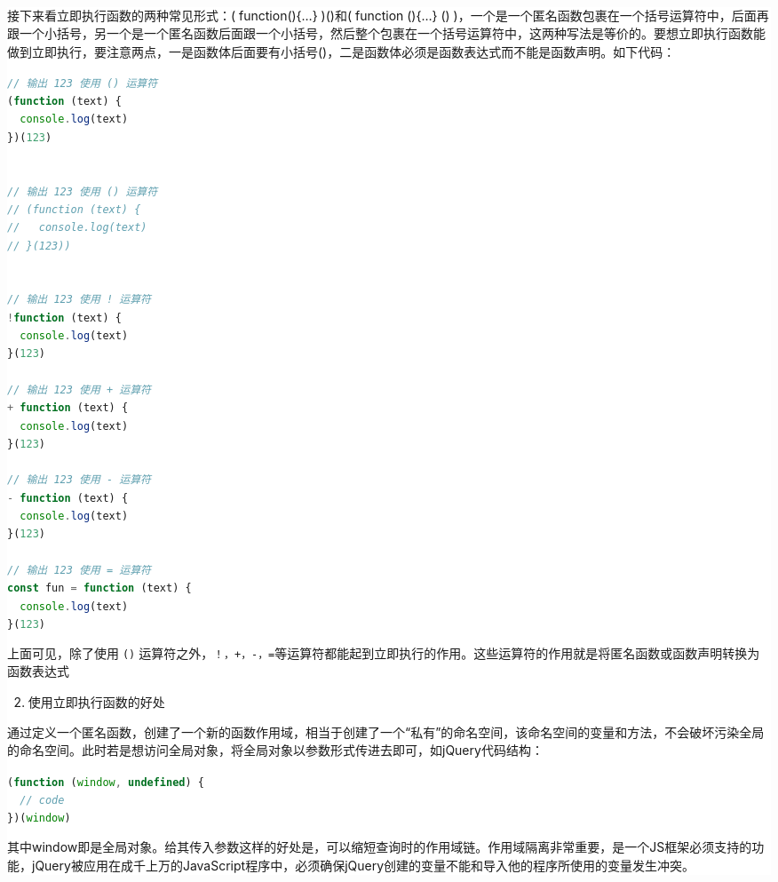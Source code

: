 

接下来看立即执行函数的两种常见形式：( function(){…} )()和( function (){…} () )，一个是一个匿名函数包裹在一个括号运算符中，后面再跟一个小括号，另一个是一个匿名函数后面跟一个小括号，然后整个包裹在一个括号运算符中，这两种写法是等价的。要想立即执行函数能做到立即执行，要注意两点，一是函数体后面要有小括号()，二是函数体必须是函数表达式而不能是函数声明。如下代码：

```js
// 输出 123 使用 () 运算符
(function (text) {
  console.log(text)
})(123)


// 输出 123 使用 () 运算符
// (function (text) {
//   console.log(text)
// }(123))


// 输出 123 使用 ! 运算符
!function (text) {
  console.log(text)
}(123)

// 输出 123 使用 + 运算符
+ function (text) {
  console.log(text)
}(123)

// 输出 123 使用 - 运算符
- function (text) {
  console.log(text)
}(123)

// 输出 123 使用 = 运算符
const fun = function (text) {
  console.log(text)
}(123)
```

上面可见，除了使用 `()` 运算符之外，`！，+，-，=`等运算符都能起到立即执行的作用。这些运算符的作用就是将匿名函数或函数声明转换为函数表达式



2. 使用立即执行函数的好处

通过定义一个匿名函数，创建了一个新的函数作用域，相当于创建了一个“私有”的命名空间，该命名空间的变量和方法，不会破坏污染全局的命名空间。此时若是想访问全局对象，将全局对象以参数形式传进去即可，如jQuery代码结构：

```js
(function (window, undefined) {
  // code
})(window)
```

其中window即是全局对象。给其传入参数这样的好处是，可以缩短查询时的作用域链。作用域隔离非常重要，是一个JS框架必须支持的功能，jQuery被应用在成千上万的JavaScript程序中，必须确保jQuery创建的变量不能和导入他的程序所使用的变量发生冲突。
